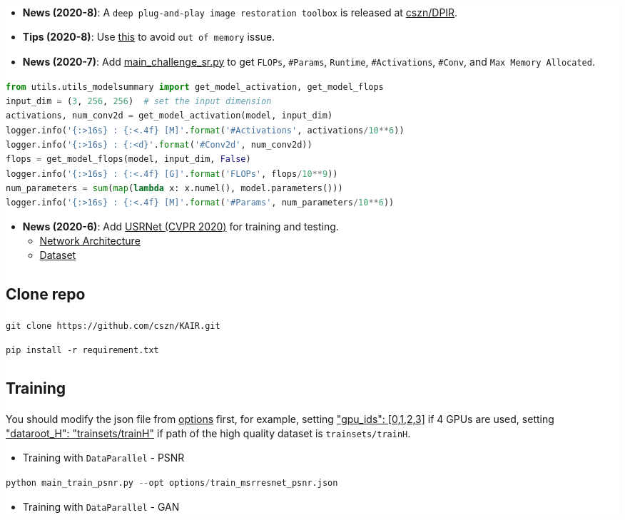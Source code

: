 - **News (2020-8)**: A `deep plug-and-play image restoration toolbox` is released at [cszn/DPIR](https://github.com/cszn/DPIR).

- **Tips (2020-8)**: Use [this](https://github.com/cszn/KAIR/blob/9fd17abff001ab82a22070f7e442bb5246d2d844/main_challenge_sr.py#L147) to avoid `out of memory` issue.

- **News (2020-7)**: Add [main_challenge_sr.py](https://github.com/cszn/KAIR/blob/23b0d0f717980e48fad02513ba14045d57264fe1/main_challenge_sr.py#L90) to get `FLOPs`, `#Params`, `Runtime`, `#Activations`, `#Conv`, and `Max Memory Allocated`.

```python
from utils.utils_modelsummary import get_model_activation, get_model_flops
input_dim = (3, 256, 256)  # set the input dimension
activations, num_conv2d = get_model_activation(model, input_dim)
logger.info('{:>16s} : {:<.4f} [M]'.format('#Activations', activations/10**6))
logger.info('{:>16s} : {:<d}'.format('#Conv2d', num_conv2d))
flops = get_model_flops(model, input_dim, False)
logger.info('{:>16s} : {:<.4f} [G]'.format('FLOPs', flops/10**9))
num_parameters = sum(map(lambda x: x.numel(), model.parameters()))
logger.info('{:>16s} : {:<.4f} [M]'.format('#Params', num_parameters/10**6))
```

- **News (2020-6)**: Add [USRNet (CVPR 2020)](https://github.com/cszn/USRNet) for training and testing.
  - [Network Architecture](https://github.com/cszn/KAIR/blob/3357aa0e54b81b1e26ceb1cee990f39add235e17/models/network_usrnet.py#L309)
  - [Dataset](https://github.com/cszn/KAIR/blob/6c852636d3715bb281637863822a42c72739122a/data/dataset_usrnet.py#L16)

## Clone repo

```
git clone https://github.com/cszn/KAIR.git
```

```
pip install -r requirement.txt
```

## Training

You should modify the json file from [options](https://github.com/cszn/KAIR/tree/master/options) first, for example,
setting ["gpu_ids": [0,1,2,3]](https://github.com/cszn/KAIR/blob/ff80d265f64de67dfb3ffa9beff8949773c81a3d/options/train_msrresnet_psnr.json#L4) if 4 GPUs are used,
setting ["dataroot_H": "trainsets/trainH"](https://github.com/cszn/KAIR/blob/ff80d265f64de67dfb3ffa9beff8949773c81a3d/options/train_msrresnet_psnr.json#L24) if path of the high quality dataset is `trainsets/trainH`.

- Training with `DataParallel` - PSNR

```python
python main_train_psnr.py --opt options/train_msrresnet_psnr.json
```

- Training with `DataParallel` - GAN
